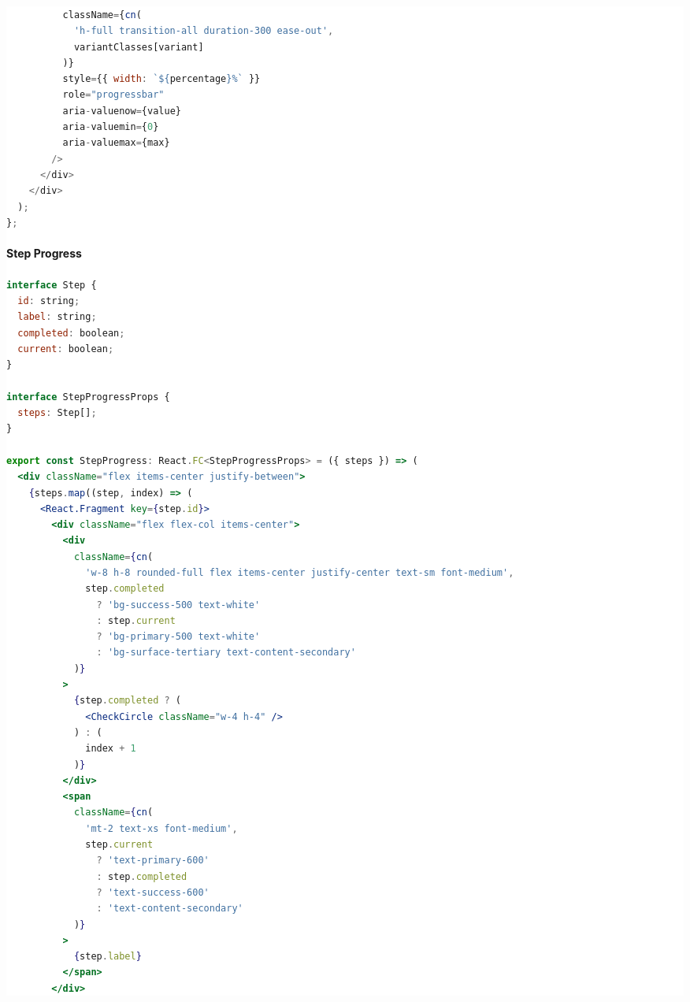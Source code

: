 ```jsx
          className={cn(
            'h-full transition-all duration-300 ease-out',
            variantClasses[variant]
          )}
          style={{ width: `${percentage}%` }}
          role="progressbar"
          aria-valuenow={value}
          aria-valuemin={0}
          aria-valuemax={max}
        />
      </div>
    </div>
  );
};
```

#### Step Progress
```jsx
interface Step {
  id: string;
  label: string;
  completed: boolean;
  current: boolean;
}

interface StepProgressProps {
  steps: Step[];
}

export const StepProgress: React.FC<StepProgressProps> = ({ steps }) => (
  <div className="flex items-center justify-between">
    {steps.map((step, index) => (
      <React.Fragment key={step.id}>
        <div className="flex flex-col items-center">
          <div
            className={cn(
              'w-8 h-8 rounded-full flex items-center justify-center text-sm font-medium',
              step.completed
                ? 'bg-success-500 text-white'
                : step.current
                ? 'bg-primary-500 text-white'
                : 'bg-surface-tertiary text-content-secondary'
            )}
          >
            {step.completed ? (
              <CheckCircle className="w-4 h-4" />
            ) : (
              index + 1
            )}
          </div>
          <span
            className={cn(
              'mt-2 text-xs font-medium',
              step.current
                ? 'text-primary-600'
                : step.completed
                ? 'text-success-600'
                : 'text-content-secondary'
            )}
          >
            {step.label}
          </span>
        </div>
```